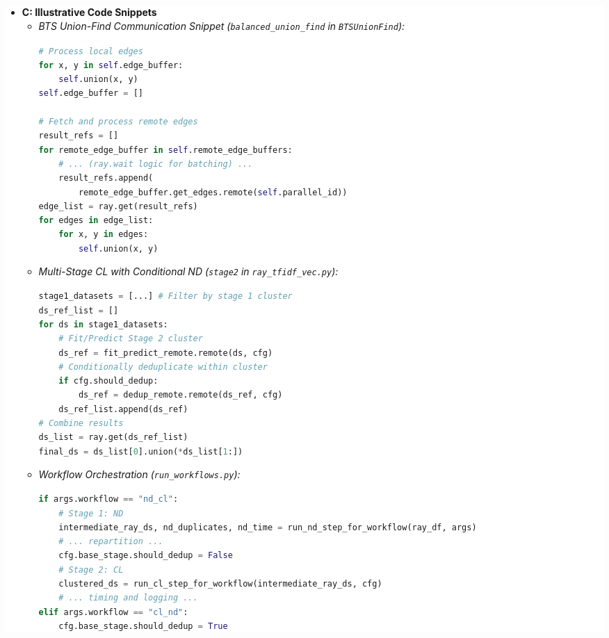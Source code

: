 *   **C: Illustrative Code Snippets**
    *   *BTS Union-Find Communication Snippet (`balanced_union_find` in `BTSUnionFind`):*
        ```python
        # Process local edges
        for x, y in self.edge_buffer:
            self.union(x, y)
        self.edge_buffer = []

        # Fetch and process remote edges
        result_refs = []
        for remote_edge_buffer in self.remote_edge_buffers:
            # ... (ray.wait logic for batching) ...
            result_refs.append(
                remote_edge_buffer.get_edges.remote(self.parallel_id))
        edge_list = ray.get(result_refs)
        for edges in edge_list:
            for x, y in edges:
                self.union(x, y)
        ```
    *   *Multi-Stage CL with Conditional ND (`stage2` in `ray_tfidf_vec.py`):*
        ```python
        stage1_datasets = [...] # Filter by stage 1 cluster
        ds_ref_list = []
        for ds in stage1_datasets:
            # Fit/Predict Stage 2 cluster
            ds_ref = fit_predict_remote.remote(ds, cfg)
            # Conditionally deduplicate within cluster
            if cfg.should_dedup:
                ds_ref = dedup_remote.remote(ds_ref, cfg)
            ds_ref_list.append(ds_ref)
        # Combine results
        ds_list = ray.get(ds_ref_list)
        final_ds = ds_list[0].union(*ds_list[1:])
        ```
    *   *Workflow Orchestration (`run_workflows.py`):*
        ```python
        if args.workflow == "nd_cl":
            # Stage 1: ND
            intermediate_ray_ds, nd_duplicates, nd_time = run_nd_step_for_workflow(ray_df, args)
            # ... repartition ...
            cfg.base_stage.should_dedup = False
            # Stage 2: CL
            clustered_ds = run_cl_step_for_workflow(intermediate_ray_ds, cfg)
            # ... timing and logging ...
        elif args.workflow == "cl_nd":
            cfg.base_stage.should_dedup = True